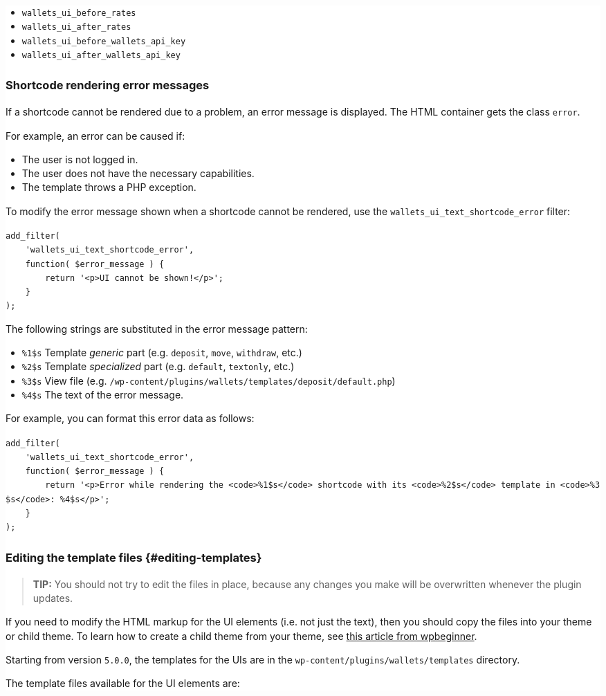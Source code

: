 - `wallets_ui_before_rates`
- `wallets_ui_after_rates`
- `wallets_ui_before_wallets_api_key`
- `wallets_ui_after_wallets_api_key`


### Shortcode rendering error messages

If a shortcode cannot be rendered due to a problem, an error message is displayed. The HTML container gets the class `error`.

For example, an error can be caused if:
- The user is not logged in.
- The user does not have the necessary capabilities.
- The template throws a PHP exception.

To modify the error message shown when a shortcode cannot be rendered, use the `wallets_ui_text_shortcode_error` filter:

	add_filter(
		'wallets_ui_text_shortcode_error',
		function( $error_message ) {
			return '<p>UI cannot be shown!</p>';
		}
	);

The following strings are substituted in the error message pattern:

- `%1$s` Template *generic* part (e.g. `deposit`, `move`, `withdraw`, etc.)
- `%2$s` Template *specialized* part (e.g. `default`, `textonly`, etc.)
- `%3$s` View file (e.g. `/wp-content/plugins/wallets/templates/deposit/default.php`)
- `%4$s` The text of the error message.

For example, you can format this error data as follows:

	add_filter(
		'wallets_ui_text_shortcode_error',
		function( $error_message ) {
			return '<p>Error while rendering the <code>%1$s</code> shortcode with its <code>%2$s</code> template in <code>%3$s</code>: %4$s</p>';
		}
	);


### Editing the template files {#editing-templates}

> **TIP:** You should not try to edit the files in place, because any changes you make will be overwritten whenever the plugin updates.

If you need to modify the HTML markup for the UI elements (i.e. not just the text), then you should copy the files into your theme or child theme. To learn how to create a child theme from your theme, see [this article from wpbeginner][wpbeginner-child-theme].

Starting from version `5.0.0`, the templates for the UIs are in the `wp-content/plugins/wallets/templates` directory.

The template files available for the UI elements are:


[customizer]:             https://codex.wordpress.org/Theme_Customization_API                               "Codex / Theme Customization API"
[mdn-event]:              https://developer.mozilla.org/en-US/docs/Web/API/Event                            "MDN Web Docs / Event"
[mdn-specificity]:        https://developer.mozilla.org/en-US/docs/Web/CSS/Specificity                      "MDN Web Docs / Specificity"
[menu-shortcode]:         https://wordpress.org/plugins/menu-shortcode/                                     "wordpress.org / Menu Shortcode plugin"
[scoped-styling]:         https://github.com/samthor/scoped                                                 "Scoped CSS polyfill"
[shortcodes]:             https://codex.wordpress.org/Shortcode                                             "Codex / Shortcode"
[wordpress-actions]:      https://developer.wordpress.org/plugins/hooks/actions/                            "Wordpress.org / Plugin Handbook / Hooks / Actions"
[wordpress-filters]:      https://developer.wordpress.org/plugins/hooks/filters/                            "Wordpress.org / Plugin Handbook / Hooks / Filters"
[wpbeginner-child-theme]: https://www.wpbeginner.com/wp-themes/how-to-create-a-wordpress-child-theme-video/ "How to Create a WordPress Child Theme (Beginner’s Guide)"
